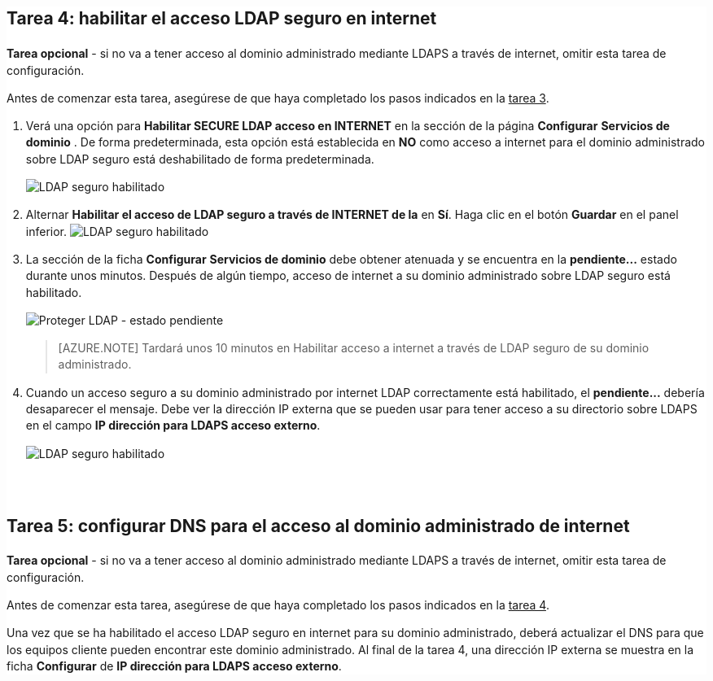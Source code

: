 
## <a name="task-4---enable-secure-ldap-access-over-the-internet"></a>Tarea 4: habilitar el acceso LDAP seguro en internet
**Tarea opcional** - si no va a tener acceso al dominio administrado mediante LDAPS a través de internet, omitir esta tarea de configuración.

Antes de comenzar esta tarea, asegúrese de que haya completado los pasos indicados en la [tarea 3](#task-3---enable-secure-ldap-for-the-managed-domain).

1. Verá una opción para **Habilitar SECURE LDAP acceso en INTERNET** en la sección de la página **Configurar** **Servicios de dominio** . De forma predeterminada, esta opción está establecida en **NO** como acceso a internet para el dominio administrado sobre LDAP seguro está deshabilitado de forma predeterminada.

    ![LDAP seguro habilitado](./media/active-directory-domain-services-admin-guide/secure-ldap-enabled2.png)

2. Alternar **Habilitar el acceso de LDAP seguro a través de INTERNET de la** en **Sí**. Haga clic en el botón **Guardar** en el panel inferior.
    ![LDAP seguro habilitado](./media/active-directory-domain-services-admin-guide/secure-ldap-enable-internet-access.png)

3. La sección de la ficha **Configurar** **Servicios de dominio** debe obtener atenuada y se encuentra en la **pendiente...** estado durante unos minutos. Después de algún tiempo, acceso de internet a su dominio administrado sobre LDAP seguro está habilitado.

    ![Proteger LDAP - estado pendiente](./media/active-directory-domain-services-admin-guide/secure-ldap-enable-internet-access-pending-state.png)

    > [AZURE.NOTE] Tardará unos 10 minutos en Habilitar acceso a internet a través de LDAP seguro de su dominio administrado.

4. Cuando un acceso seguro a su dominio administrado por internet LDAP correctamente está habilitado, el **pendiente...** debería desaparecer el mensaje. Debe ver la dirección IP externa que se pueden usar para tener acceso a su directorio sobre LDAPS en el campo **IP dirección para LDAPS acceso externo**.

    ![LDAP seguro habilitado](./media/active-directory-domain-services-admin-guide/secure-ldap-internet-access-enabled.png)

<br>

## <a name="task-5---configure-dns-to-access-the-managed-domain-from-the-internet"></a>Tarea 5: configurar DNS para el acceso al dominio administrado de internet
**Tarea opcional** - si no va a tener acceso al dominio administrado mediante LDAPS a través de internet, omitir esta tarea de configuración.

Antes de comenzar esta tarea, asegúrese de que haya completado los pasos indicados en la [tarea 4](#task-4---enable-secure-ldap-access-over-the-internet).

Una vez que se ha habilitado el acceso LDAP seguro en internet para su dominio administrado, deberá actualizar el DNS para que los equipos cliente pueden encontrar este dominio administrado. Al final de la tarea 4, una dirección IP externa se muestra en la ficha **Configurar** de **IP dirección para LDAPS acceso externo**.
